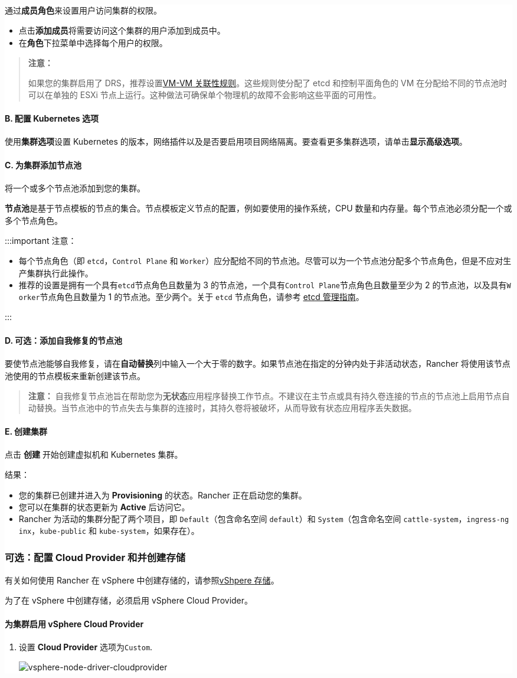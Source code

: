    通过**成员角色**来设置用户访问集群的权限。

   - 点击**添加成员**将需要访问这个集群的用户添加到成员中。
   - 在**角色**下拉菜单中选择每个用户的权限。

> **注意：**
>
> 如果您的集群启用了 DRS，推荐设置[VM-VM 关联性规则](https://docs.vmware.com/en/VMware-vSphere/6.5/com.vmware.vsphere.resmgmt.doc/GUID-7297C302-378F-4AF2-9BD6-6EDB1E0A850A.html)。这些规则使分配了 etcd 和控制平面角色的 VM 在分配给不同的节点池时可以在单独的 ESXi 节点上运行。这种做法可确保单个物理机的故障不会影响这些平面的可用性。

#### B. 配置 Kubernetes 选项

使用**集群选项**设置 Kubernetes 的版本，网络插件以及是否要启用项目网络隔离。要查看更多集群选项，请单击**显示高级选项**。

#### C. 为集群添加节点池

将一个或多个节点池添加到您的集群。

**节点池**是基于节点模板的节点的集合。节点模板定义节点的配置，例如要使用的操作系统，CPU 数量和内存量。每个节点池必须分配一个或多个节点角色。

:::important 注意：

- 每个节点角色（即 `etcd`，`Control Plane` 和 `Worker`）应分配给不同的节点池。尽管可以为一个节点池分配多个节点角色，但是不应对生产集群执行此操作。
- 推荐的设置是拥有一个具有`etcd`节点角色且数量为 3 的节点池，一个具有`Control Plane`节点角色且数量至少为 2 的节点池，以及具有`Worker`节点角色且数量为 1 的节点池。至少两个。关于 `etcd` 节点角色，请参考 [etcd 管理指南](https://etcd.io/#optimal-cluster-size)。

:::

#### D. 可选：添加自我修复的节点池

要使节点池能够自我修复，请在**自动替换**列中输入一个大于零的数字。如果节点池在指定的分钟内处于非活动状态，Rancher 将使用该节点池使用的节点模板来重新创建该节点。

> **注意：** 自我修复节点池旨在帮助您为**无状态**应用程序替换工作节点。不建议在主节点或具有持久卷连接的节点的节点池上启用节点自动替换。当节点池中的节点失去与集群的连接时，其持久卷将被破坏，从而导致有状态应用程序丢失数据。

#### E. 创建集群

点击 **创建** 开始创建虚拟机和 Kubernetes 集群。

结果：

- 您的集群已创建并进入为 **Provisioning** 的状态。Rancher 正在启动您的集群。
- 您可以在集群的状态更新为 **Active** 后访问它。
- Rancher 为活动的集群分配了两个项目，即 `Default`（包含命名空间 `default`）和 `System`（包含命名空间 `cattle-system`，`ingress-nginx`，`kube-public` 和 `kube-system`，如果存在）。

### 可选：配置 Cloud Provider 和并创建存储

有关如何使用 Rancher 在 vSphere 中创建存储的，请参照[vShpere 存储](/docs/cluster-admin/volumes-and-storage/examples/vsphere/_index)。

为了在 vSphere 中创建存储，必须启用 vSphere Cloud Provider。

#### 为集群启用 vSphere Cloud Provider

1. 设置 **Cloud Provider** 选项为`Custom`.

   ![vsphere-node-driver-cloudprovider](/img/rancher/vsphere-node-driver-cloudprovider.png)
